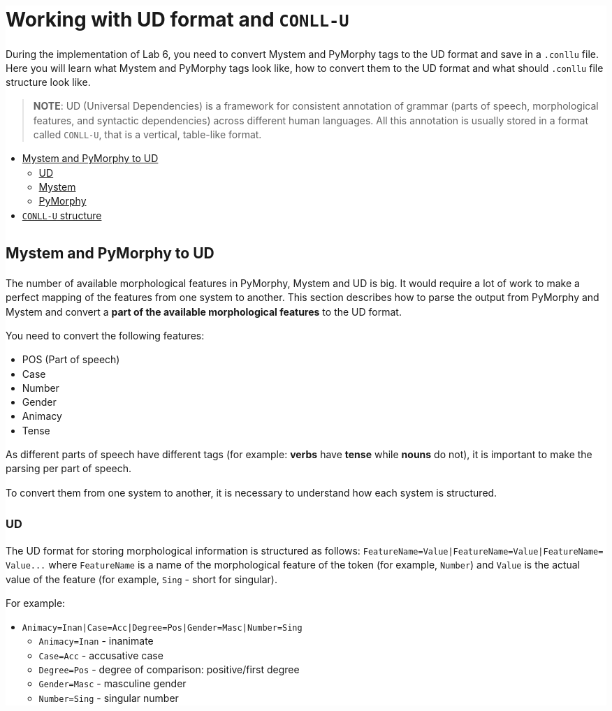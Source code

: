 # Working with UD format and `CONLL-U`

During the implementation of Lab 6, you need to convert Mystem and PyMorphy tags to the UD format
and save in a `.conllu` file. Here you will learn what Mystem and PyMorphy tags look like,
how to convert them to the UD format and what should `.conllu` file structure look like.

> **NOTE**: UD (Universal Dependencies) is a framework for consistent annotation of grammar
> (parts of speech, morphological features, and syntactic dependencies) across different
> human languages.
> All this annotation is usually stored in a format called `CONLL-U`, that is a vertical,
> table-like format.

* [Mystem and PyMorphy to UD](#mystem-pymorphy-to-ud)
  * [UD](#ud)
  * [Mystem](#mystem)
  * [PyMorphy](#pymorphy)
* [`CONLL-U` structure](#conllu-structure)

## <a name="mystem-pymorphy-to-ud"></a>Mystem and PyMorphy to UD

The number of available morphological features in PyMorphy, Mystem and UD is big. It would require
a lot of work to make a perfect mapping of the features from one system to another.
This section describes how to parse the output from PyMorphy and Mystem and convert a **part of
the available morphological features** to the UD format.

You need to convert the following features:

* POS (Part of speech)
* Case
* Number
* Gender
* Animacy
* Tense

As different parts of speech have different tags (for example: **verbs** have **tense** while
**nouns** do not), it is important to make the parsing per part of speech.

To convert them from one system to another,
it is necessary to understand how each system is structured.

### <a name="ud"></a>UD

The UD format for storing morphological information is structured as follows:
`FeatureName=Value|FeatureName=Value|FeatureName=Value...`
where `FeatureName` is a name of the morphological feature of the token (for example, `Number`)
and `Value` is the actual value of the feature (for example, `Sing` - short for singular).

For example:

* `Animacy=Inan|Case=Acc|Degree=Pos|Gender=Masc|Number=Sing`
  * `Animacy=Inan` - inanimate
  * `Case=Acc` - accusative case
  * `Degree=Pos` - degree of comparison: positive/first degree
  * `Gender=Masc` - masculine gender
  * `Number=Sing` - singular number
